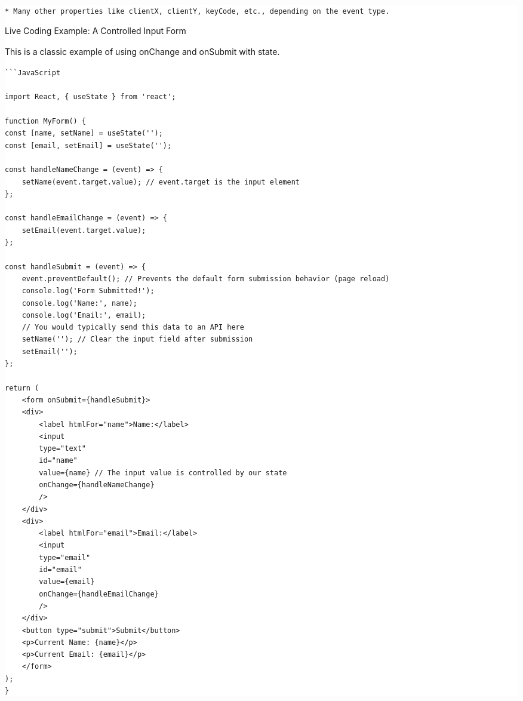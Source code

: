     * Many other properties like clientX, clientY, keyCode, etc., depending on the event type.

Live Coding Example: A Controlled Input Form

This is a classic example of using onChange and onSubmit with state.

    ```JavaScript

    import React, { useState } from 'react';

    function MyForm() {
    const [name, setName] = useState('');
    const [email, setEmail] = useState('');

    const handleNameChange = (event) => {
        setName(event.target.value); // event.target is the input element
    };

    const handleEmailChange = (event) => {
        setEmail(event.target.value);
    };

    const handleSubmit = (event) => {
        event.preventDefault(); // Prevents the default form submission behavior (page reload)
        console.log('Form Submitted!');
        console.log('Name:', name);
        console.log('Email:', email);
        // You would typically send this data to an API here
        setName(''); // Clear the input field after submission
        setEmail('');
    };

    return (
        <form onSubmit={handleSubmit}>
        <div>
            <label htmlFor="name">Name:</label>
            <input
            type="text"
            id="name"
            value={name} // The input value is controlled by our state
            onChange={handleNameChange}
            />
        </div>
        <div>
            <label htmlFor="email">Email:</label>
            <input
            type="email"
            id="email"
            value={email}
            onChange={handleEmailChange}
            />
        </div>
        <button type="submit">Submit</button>
        <p>Current Name: {name}</p>
        <p>Current Email: {email}</p>
        </form>
    );
    }

